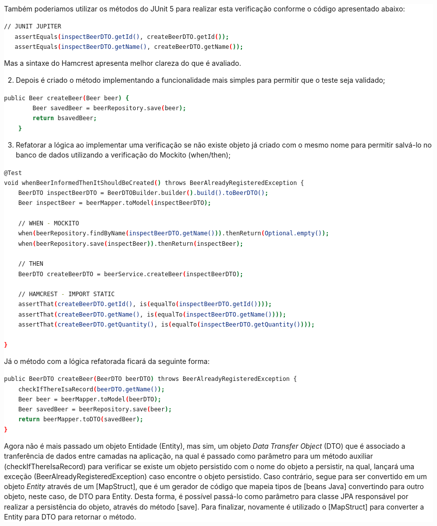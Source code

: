 Também poderiamos utilizar os métodos do JUnit 5 para realizar esta verificação conforme o código apresentado abaixo:
```sh
// JUNIT JUPITER
   assertEquals(inspectBeerDTO.getId(), createBeerDTO.getId());
   assertEquals(inspectBeerDTO.getName(), createBeerDTO.getName());
```
Mas a sintaxe do Hamcrest apresenta melhor clareza do que é avaliado.

2. Depois é criado o método implementando a funcionalidade mais simples para permitir que o teste seja validado;
```sh
public Beer createBeer(Beer beer) {
		Beer savedBeer = beerRepository.save(beer);
		return bsavedBeer;
	}
```

3. Refatorar a lógica ao implementar uma verificação se não existe objeto já criado com o mesmo nome para permitir salvá-lo no banco de dados utilizando a verificação do Mockito (when/then);
```sh
@Test
void whenBeerInformedThenItShouldBeCreated() throws BeerAlreadyRegisteredException {
    BeerDTO inspectBeerDTO = BeerDTOBuilder.builder().build().toBeerDTO();
    Beer inspectBeer = beerMapper.toModel(inspectBeerDTO);

    // WHEN - MOCKITO
    when(beerRepository.findByName(inspectBeerDTO.getName())).thenReturn(Optional.empty());
    when(beerRepository.save(inspectBeer)).thenReturn(inspectBeer);

    // THEN
    BeerDTO createBeerDTO = beerService.createBeer(inspectBeerDTO);

    // HAMCREST - IMPORT STATIC
    assertThat(createBeerDTO.getId(), is(equalTo(inspectBeerDTO.getId())));
    assertThat(createBeerDTO.getName(), is(equalTo(inspectBeerDTO.getName())));
    assertThat(createBeerDTO.getQuantity(), is(equalTo(inspectBeerDTO.getQuantity())));

}
```
Já o método com a lógica refatorada ficará da seguinte forma:
```sh
public BeerDTO createBeer(BeerDTO beerDTO) throws BeerAlreadyRegisteredException {
	checkIfThereIsaRecord(beerDTO.getName());
	Beer beer = beerMapper.toModel(beerDTO);
	Beer savedBeer = beerRepository.save(beer);
	return beerMapper.toDTO(savedBeer);
}
```

Agora não é mais passado um objeto Entidade (Entity), mas sim, um objeto *Data Transfer Object* (DTO) que é associado a tranferência de dados entre camadas na aplicação, na qual é passado como parâmetro para um método auxiliar (checkIfThereIsaRecord) para verificar se existe um objeto persistido com o nome do objeto a persistir, na qual, lançará uma exceção (BeerAlreadyRegisteredException) caso encontre o objeto persistido. Caso contrário, segue para ser convertido em um objeto *Entity* através de um [MapStruct], que é um gerador de código que mapeia tipos de [beans Java] convertindo para outro objeto, neste caso, de DTO para Entity. Desta forma, é possível passá-lo como parâmetro para classe JPA responsável por realizar a persistência do objeto, através do método [save]. Para finalizar, novamente é utilizado o [MapStruct] para converter a Entity para DTO para retornar o método.
